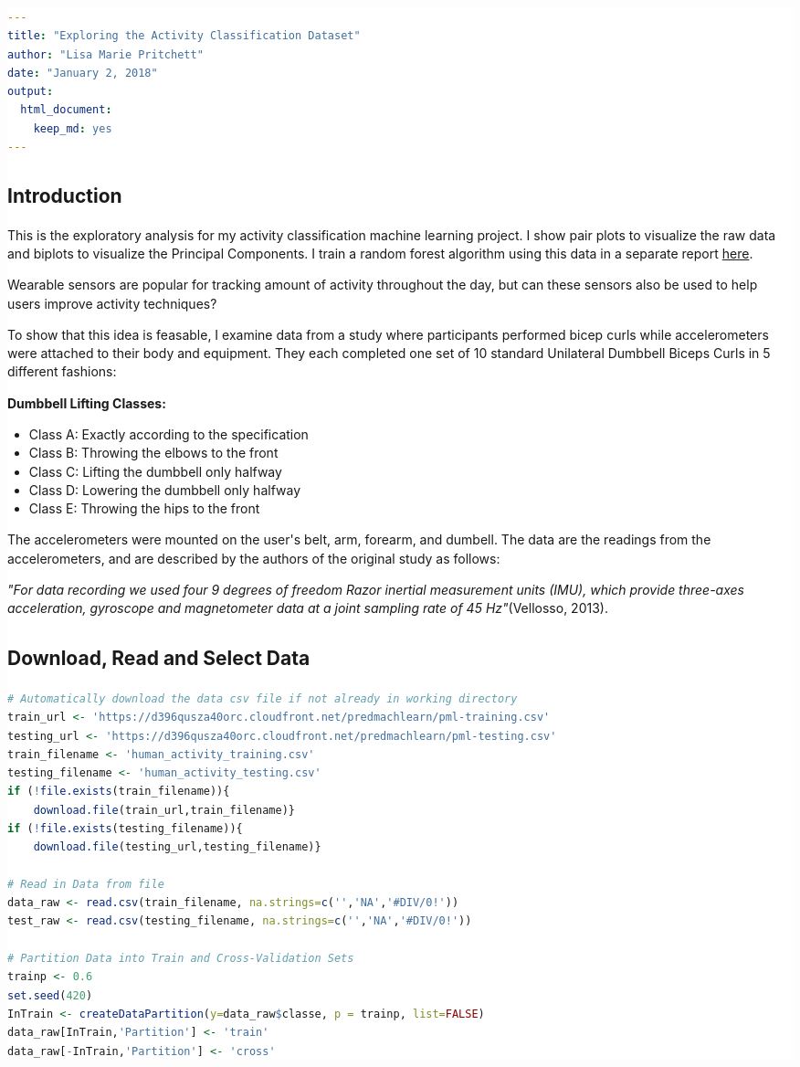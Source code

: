 ```yaml
---
title: "Exploring the Activity Classification Dataset"
author: "Lisa Marie Pritchett"
date: "January 2, 2018"
output:
  html_document:
    keep_md: yes
---
```





## Introduction

This is the exploratory analysis for my activity classification machine learning project. I show pair plots to visualize the raw data and biplots to visualize the Principal Components. I train a random forest algorithm using this data in a separate report [here](http://rpubs.com/lisamariepritchett/).

Wearable sensors are popular for tracking amount of activity throughout the day, but can these sensors also be used to help users improve activity techniques? 

To show that this idea is feasable, I examine data from a study where participants performed bicep curls while accelerometers were attached to their body and equipment. They each completed one set of 10 standard Unilateral Dumbbell Biceps Curls in 5 different fashions:

__Dumbbell Lifting Classes:__

- Class A: Exactly according to the specification 
- Class B: Throwing the elbows to the front
- Class C: Lifting the dumbbell only halfway 
- Class D: Lowering the dumbbell only halfway 
- Class E: Throwing the hips to the front

The accelerometers were mounted on the user's belt, arm, forearm, and dumbell. The data are the readings from the accelerometers, and are described by the authors of the original study as follows:

_"For data recording we used four 9 degrees of freedom Razor inertial measurement units (IMU), which provide three-axes acceleration, gyroscope and magnetometer data at a joint sampling rate of 45 Hz"_(Vellosso, 2013).

## Download, Read and Select Data


```r
# Automatically download the data csv file if not already in working directory
train_url <- 'https://d396qusza40orc.cloudfront.net/predmachlearn/pml-training.csv'
testing_url <- 'https://d396qusza40orc.cloudfront.net/predmachlearn/pml-testing.csv'
train_filename <- 'human_activity_training.csv'
testing_filename <- 'human_activity_testing.csv'
if (!file.exists(train_filename)){
    download.file(train_url,train_filename)}
if (!file.exists(testing_filename)){
    download.file(testing_url,testing_filename)}

# Read in Data from file
data_raw <- read.csv(train_filename, na.strings=c('','NA','#DIV/0!'))
test_raw <- read.csv(testing_filename, na.strings=c('','NA','#DIV/0!'))

# Partition Data into Train and Cross-Validation Sets
trainp <- 0.6
set.seed(420)
InTrain <- createDataPartition(y=data_raw$classe, p = trainp, list=FALSE)
data_raw[InTrain,'Partition'] <- 'train'
data_raw[-InTrain,'Partition'] <- 'cross'

```